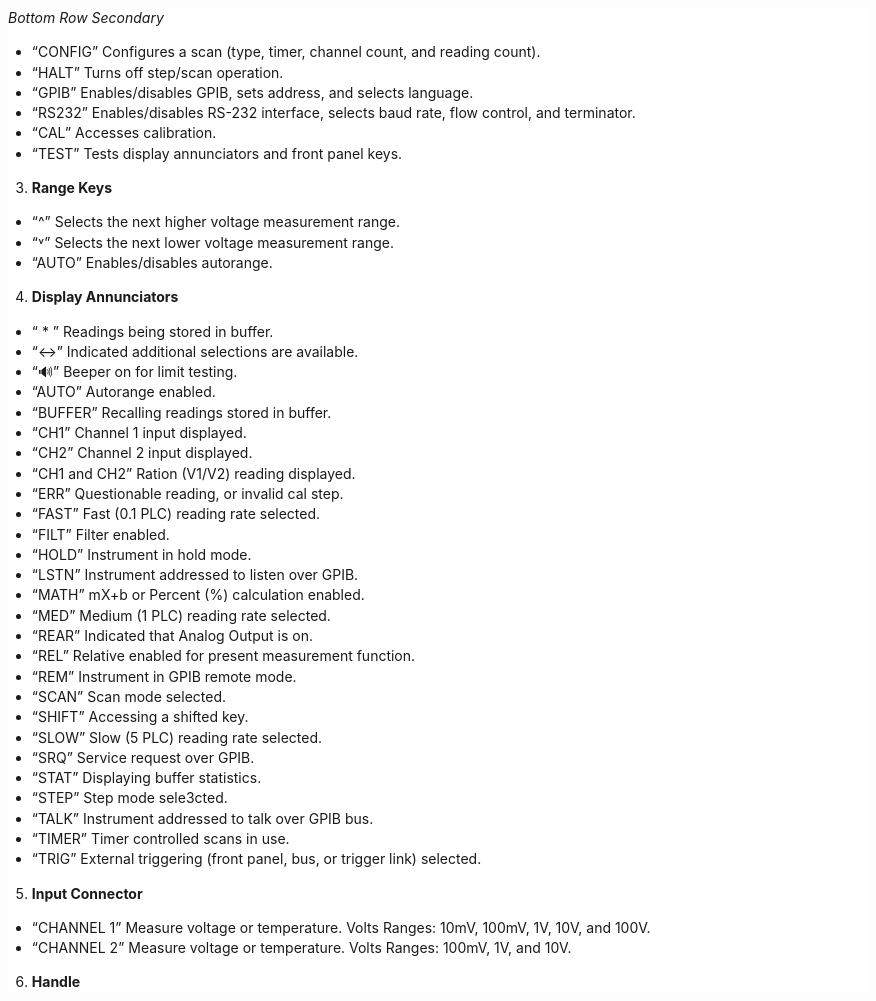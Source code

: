 *Bottom Row Secondary*

- “CONFIG” Configures a scan (type, timer, channel count, and reading count).
- “HALT” Turns off step/scan operation.
- “GPIB” Enables/disables GPIB, sets address, and selects language.
- “RS232” Enables/disables RS-232 interface, selects baud rate, flow control, and terminator.
- “CAL” Accesses calibration.
- “TEST” Tests display annunciators and front panel keys.


3. **Range Keys**


- “^” Selects the next higher voltage measurement range.
- “˅” Selects the next lower voltage measurement range.
- “AUTO” Enables/disables autorange.


4. **Display Annunciators**


- “ * ” Readings being stored in buffer.
- “↔” Indicated additional selections are available.
- “🔊” Beeper on for limit testing.
- “AUTO” Autorange enabled.
- “BUFFER” Recalling readings stored in buffer.
- “CH1” Channel 1 input displayed.
- “CH2” Channel 2 input displayed.
- “CH1 and CH2” Ration (V1/V2) reading displayed.
- “ERR” Questionable reading, or invalid cal step.
- “FAST” Fast (0.1 PLC) reading rate selected.
- “FILT” Filter enabled.
- “HOLD” Instrument in hold mode.
- “LSTN” Instrument addressed to listen over GPIB.
- “MATH” mX+b or Percent (%) calculation enabled.
- “MED” Medium (1 PLC) reading rate selected.
- “REAR” Indicated that Analog Output is on.
- “REL” Relative enabled for present measurement function.
- “REM” Instrument in GPIB remote mode.
- “SCAN” Scan mode selected.
- “SHIFT” Accessing a shifted key.
- “SLOW” Slow (5 PLC) reading rate selected.
- “SRQ” Service request over GPIB.
- “STAT” Displaying buffer statistics.
- “STEP” Step mode sele3cted.
- “TALK” Instrument addressed to talk over GPIB bus.
- “TIMER” Timer controlled scans in use.
- “TRIG” External triggering (front panel, bus, or trigger link) selected.


5. **Input Connector**


- “CHANNEL 1” Measure voltage or temperature. Volts Ranges: 10mV, 100mV, 1V, 10V, and 100V.
- “CHANNEL 2” Measure voltage or temperature. Volts Ranges: 100mV, 1V, and 10V.


6. **Handle**
